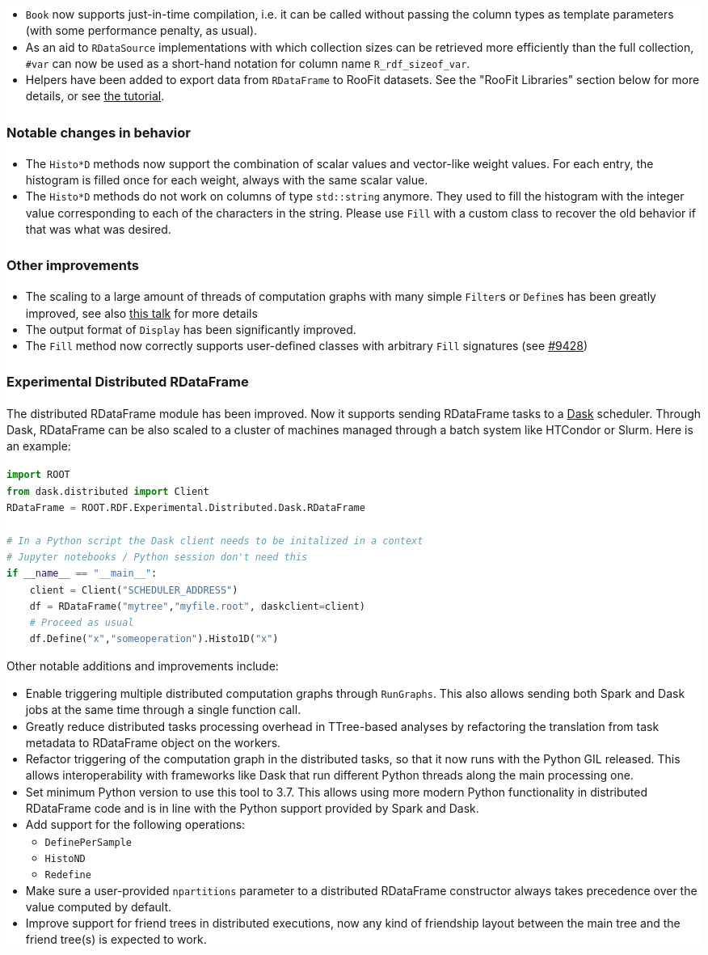 - `Book` now supports just-in-time compilation, i.e. it can be called without passing the column types as template parameters (with some performance penalty, as usual).
- As an aid to `RDataSource` implementations with which collection sizes can be retrieved more efficiently than the full collection, `#var` can now be used as a short-hand notation for column name `R_rdf_sizeof_var`.
- Helpers have been added to export data from `RDataFrame` to RooFit datasets. See the "RooFit Libraries" section below for more details, or see [the tutorial](https://root.cern/doc/master/rf408__RDataFrameToRooFit_8C.html).

### Notable changes in behavior

- The `Histo*D` methods now support the combination of scalar values and vector-like weight values. For each entry, the histogram is filled once for each weight, always with the same scalar value.
- The `Histo*D` methods do not work on columns of type `std::string` anymore. They used to fill the histogram with the integer value corresponding to each of the characters in the string. Please use `Fill` with a custom class to recover the old behavior if that was what was desired.

### Other improvements

- The scaling to a large amount of threads of computation graphs with many simple `Filter`s or `Define`s has been greatly improved, see also [this talk](https://indico.cern.ch/event/1036730/#1-a-performance-study-of-the-r) for more details
- The output format of `Display` has been significantly improved.
- The `Fill` method now correctly supports user-defined classes with arbitrary `Fill` signatures (see [#9428](https://github.com/root-project/root/issues/9428))

### Experimental Distributed RDataFrame

The distributed RDataFrame module has been improved. Now it supports sending RDataFrame tasks to a [Dask](https://dask.org/) scheduler. Through Dask, RDataFrame can be also scaled to a cluster of machines managed through a batch system like HTCondor or Slurm. Here is an example:

```python
import ROOT
from dask.distributed import Client
RDataFrame = ROOT.RDF.Experimental.Distributed.Dask.RDataFrame

# In a Python script the Dask client needs to be initalized in a context
# Jupyter notebooks / Python session don't need this
if __name__ == "__main__":
    client = Client("SCHEDULER_ADDRESS")
    df = RDataFrame("mytree","myfile.root", daskclient=client)
    # Proceed as usual
    df.Define("x","someoperation").Histo1D("x")
```

Other notable additions and improvements include:

- Enable triggering multiple distributed computation graphs through `RunGraphs`. This also allows sending both Spark and Dask jobs at the same time through a single function call.
- Greatly reduce distributed tasks processing overhead in TTree-based analyses by refactoring the translation from task metadata to RDataFrame object on the workers.
- Refactor triggering of the computation graph in the distributed tasks, so that it now runs with the Python GIL released. This allows interoperability with frameworks like Dask that run different Python threads along the main processing one.
- Set minimum Python version to use this tool to 3.7. This allows using more modern Python functionality in distributed RDataFrame code and is in line with the Python support provided by Spark and Dask.
- Add support for the following operations:
  - `DefinePerSample`
  - `HistoND`
  - `Redefine`
- Make sure a user-provided `npartitions` parameter to a distributed RDataFrame constructor always takes precedence over the value computed by default.
- Improve support for friend trees in distributed executions, now any kind of friendship layout between the main tree and the friend tree(s) is expected to work.
